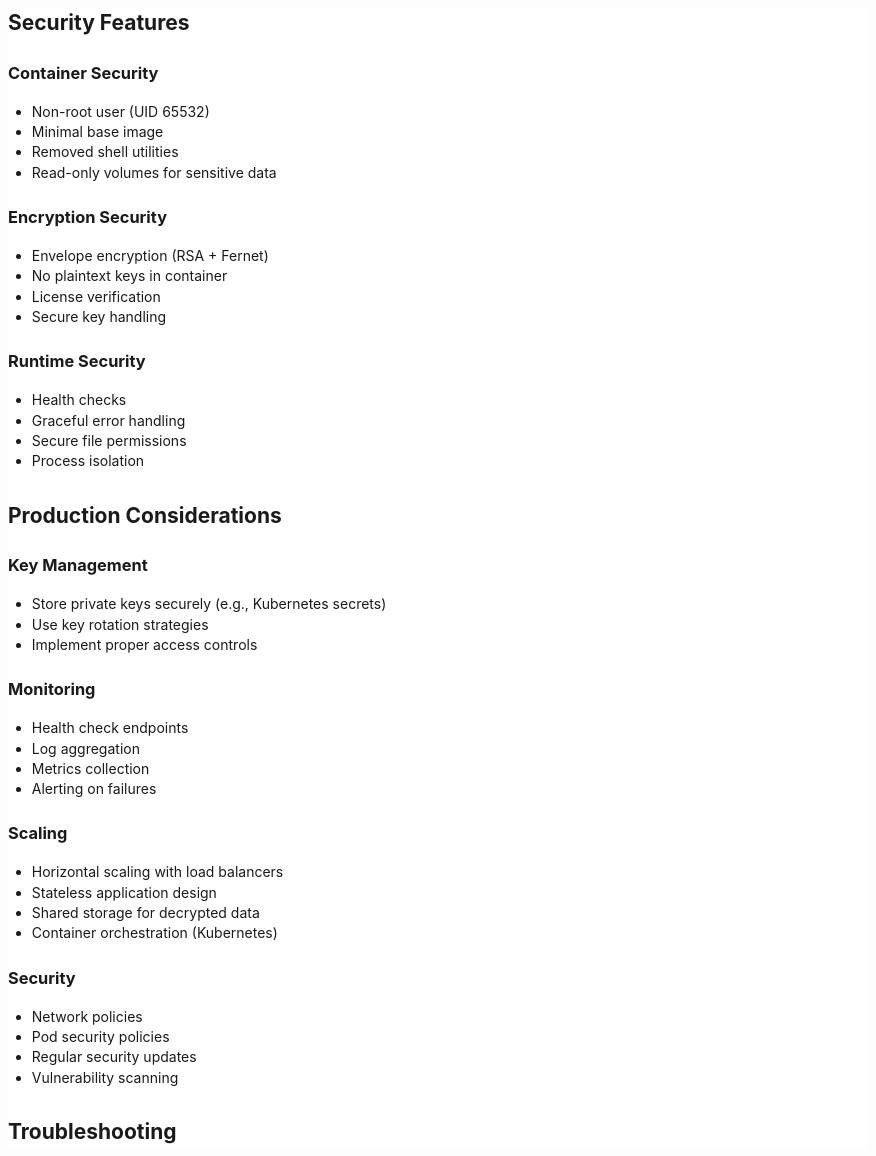 ## Security Features

### Container Security
- Non-root user (UID 65532)
- Minimal base image
- Removed shell utilities
- Read-only volumes for sensitive data

### Encryption Security
- Envelope encryption (RSA + Fernet)
- No plaintext keys in container
- License verification
- Secure key handling

### Runtime Security
- Health checks
- Graceful error handling
- Secure file permissions
- Process isolation

## Production Considerations

### Key Management
- Store private keys securely (e.g., Kubernetes secrets)
- Use key rotation strategies
- Implement proper access controls

### Monitoring
- Health check endpoints
- Log aggregation
- Metrics collection
- Alerting on failures

### Scaling
- Horizontal scaling with load balancers
- Stateless application design
- Shared storage for decrypted data
- Container orchestration (Kubernetes)

### Security
- Network policies
- Pod security policies
- Regular security updates
- Vulnerability scanning

## Troubleshooting
